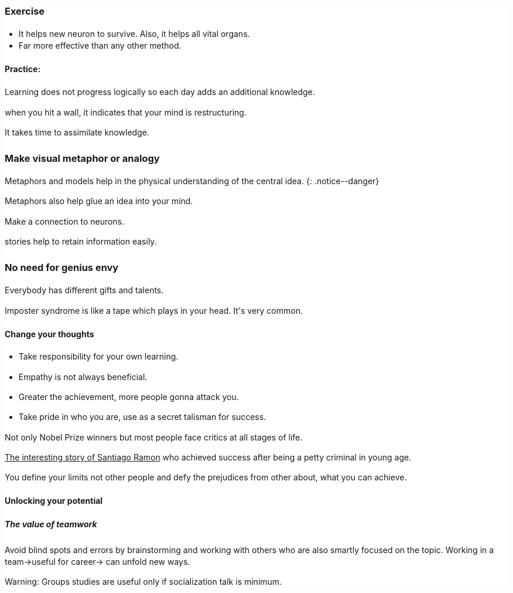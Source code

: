 </div>

### Exercise
  
*   It helps new neuron to survive. Also, it helps all vital organs.
*   Far more effective than any other method.
  
#### Practice:
Learning does not progress logically so each day adds an additional knowledge.

when you hit a wall, it indicates that your mind is restructuring.

It takes time to assimilate knowledge.

### Make visual metaphor or analogy
  
Metaphors and models help in the physical understanding of the central idea. 
{: .notice--danger}
  
 Metaphors also help glue an idea into your mind.

Make a connection to neurons.

stories help to retain information easily.

### No need for genius envy

Everybody has different gifts and talents.

Imposter syndrome is like a tape which plays in your head. It's very common.

#### Change your thoughts

  * Take responsibility for your own learning.

  * Empathy is not always beneficial.

  * Greater the achievement, more people gonna attack you.

  * Take pride in who you are, use as a secret talisman for success.

Not only Nobel Prize winners but most people face critics at all stages of life.

[The interesting story of Santiago Ramon](http://www.metalearn.net/articles/learn-like-santiago-ramon-y-cajal) who achieved success after being a petty criminal in young age.

You define your limits not other people and defy the prejudices from other about, what you can achieve.

#### Unlocking your potential

##### The value of teamwork

Avoid blind spots and errors by brainstorming and working with others who are also smartly focused on the topic.
Working in a team->useful for career-> can unfold new ways.

Warning: Groups studies are useful only if socialization talk is minimum.
